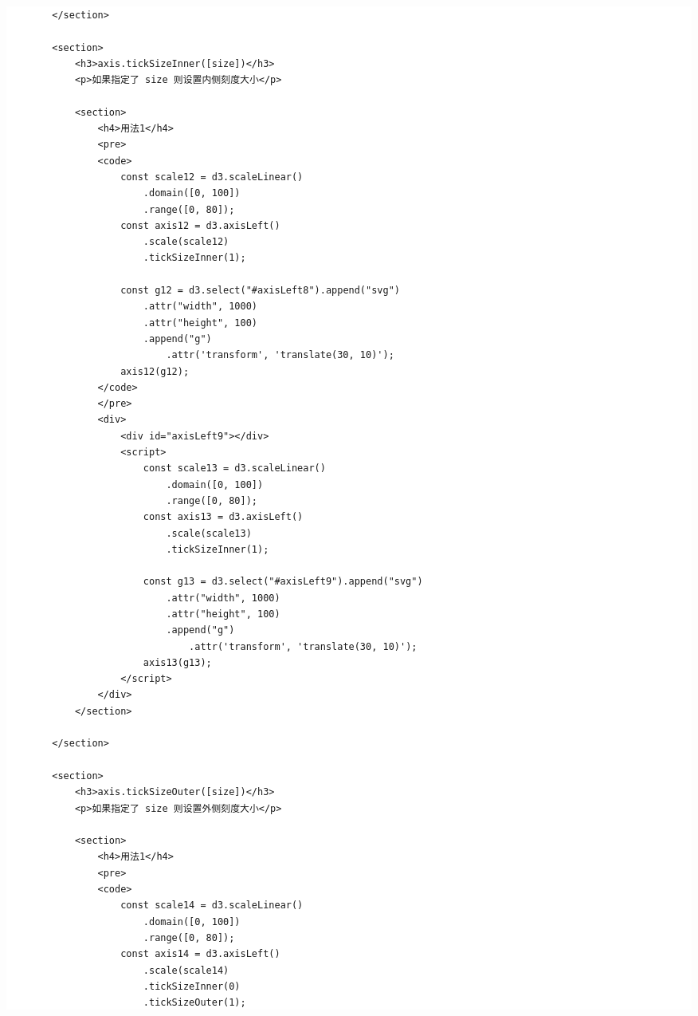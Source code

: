             </section>

            <section>
                <h3>axis.tickSizeInner([size])</h3>
                <p>如果指定了 size 则设置内侧刻度大小</p>

                <section>
                    <h4>用法1</h4>
                    <pre>
                    <code>
                        const scale12 = d3.scaleLinear()
                            .domain([0, 100])
                            .range([0, 80]);
                        const axis12 = d3.axisLeft()
                            .scale(scale12)
                            .tickSizeInner(1);

                        const g12 = d3.select("#axisLeft8").append("svg")
                            .attr("width", 1000)
                            .attr("height", 100)
                            .append("g")
                                .attr('transform', 'translate(30, 10)');
                        axis12(g12);
                    </code>
                    </pre>
                    <div>
                        <div id="axisLeft9"></div>
                        <script>
                            const scale13 = d3.scaleLinear()
                                .domain([0, 100])
                                .range([0, 80]);
                            const axis13 = d3.axisLeft()
                                .scale(scale13)
                                .tickSizeInner(1);

                            const g13 = d3.select("#axisLeft9").append("svg")
                                .attr("width", 1000)
                                .attr("height", 100)
                                .append("g")
                                    .attr('transform', 'translate(30, 10)');
                            axis13(g13);
                        </script>
                    </div>
                </section>

            </section>

            <section>
                <h3>axis.tickSizeOuter([size])</h3>
                <p>如果指定了 size 则设置外侧刻度大小</p>

                <section>
                    <h4>用法1</h4>
                    <pre>
                    <code>
                        const scale14 = d3.scaleLinear()
                            .domain([0, 100])
                            .range([0, 80]);
                        const axis14 = d3.axisLeft()
                            .scale(scale14)
                            .tickSizeInner(0)
                            .tickSizeOuter(1);
